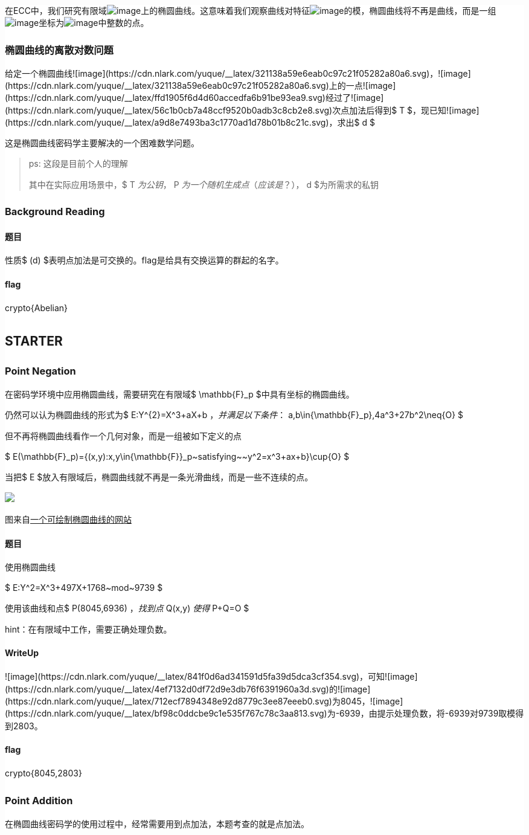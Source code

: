 在ECC中，我们研究有限域![image](https://cdn.nlark.com/yuque/__latex/2289da1c86fb8362509135e96803bc02.svg)上的椭圆曲线。这意味着我们观察曲线对特征![image](https://cdn.nlark.com/yuque/__latex/d4cd21d60552e207f237e82def9029b6.svg)的模，椭圆曲线将不再是曲线，而是一组![image](https://cdn.nlark.com/yuque/__latex/5963837d99a8fcf1d9c5f7807a096f47.svg)坐标为![image](https://cdn.nlark.com/yuque/__latex/2289da1c86fb8362509135e96803bc02.svg)中整数的点。

<h3 id="U9wYZ">椭圆曲线的离散对数问题</h3>
给定一个椭圆曲线![image](https://cdn.nlark.com/yuque/__latex/321138a59e6eab0c97c21f05282a80a6.svg)，![image](https://cdn.nlark.com/yuque/__latex/321138a59e6eab0c97c21f05282a80a6.svg)上的一点![image](https://cdn.nlark.com/yuque/__latex/ffd1905f6d4d60accedfa6b91be93ea9.svg)经过了![image](https://cdn.nlark.com/yuque/__latex/56c1b0cb7a48ccf9520b0adb3c8cb2e8.svg)次点加法后得到$ T $，现已知![image](https://cdn.nlark.com/yuque/__latex/a9d8e7493ba3c1770ad1d78b01b8c21c.svg)，求出$ d $

这是椭圆曲线密码学主要解决的一个困难数学问题。

> ps: 这段是目前个人的理解
>
> 其中在实际应用场景中，$ T $为公钥，$ P $为一个随机生成点（应该是？），$ d $为所需求的私钥
>

<h3 id="I2o3K">Background Reading</h3>
<h4 id="slK63">题目</h4>
性质$ (d) $表明点加法是可交换的。flag是给具有交换运算的群起的名字。

<h4 id="IfMmZ">flag</h4>
crypto{Abelian}

<h2 id="tBM2B">STARTER</h2>
<h3 id="NX8me">Point Negation</h3>
在密码学环境中应用椭圆曲线，需要研究在有限域$ \mathbb{F}_p $中具有坐标的椭圆曲线。

仍然可以认为椭圆曲线的形式为$ E:Y^{2}=X^3+aX+b $，并满足以下条件：$ a,b\in{\mathbb{F}_p},4a^3+27b^2\neq{O} $

但不再将椭圆曲线看作一个几何对象，而是一组被如下定义的点

$ E(\mathbb{F}_p)=\{(x,y):x,y\in{\mathbb{F}}_p~satisfying~~y^2=x^3+ax+b\}\cup{O} $

当把$ E $放入有限域后，椭圆曲线就不再是一条光滑曲线，而是一些不连续的点。

![](https://gitee.com/Q1uJu/picture_bed/raw/master/image-20241118181201117.png)

图来自[一个可绘制椭圆曲线的网站](https://andrea.corbellini.name/ecc/interactive/modk-add.html)

<h4 id="aLGkh">题目</h4>
使用椭圆曲线

$ E:Y^2=X^3+497X+1768~mod~9739 $

使用该曲线和点$ P(8045,6936) $，找到点$ Q(x,y) $使得$ P+Q=O $

hint：在有限域中工作，需要正确处理负数。

<h4 id="FRyzW">WriteUp</h4>
![image](https://cdn.nlark.com/yuque/__latex/841f0d6ad341591d5fa39d5dca3cf354.svg)，可知![image](https://cdn.nlark.com/yuque/__latex/4ef7132d0df72d9e3db76f6391960a3d.svg)的![image](https://cdn.nlark.com/yuque/__latex/712ecf7894348e92d8779c3ee87eeeb0.svg)为8045，![image](https://cdn.nlark.com/yuque/__latex/bf98c0ddcbe9c1e535f767c78c3aa813.svg)为-6939，由提示处理负数，将-6939对9739取模得到2803。

<h4 id="c8Q6K">flag</h4>
crypto{8045,2803}

<h3 id="gamCP">Point Addition</h3>
在椭圆曲线密码学的使用过程中，经常需要用到点加法，本题考查的就是点加法。
